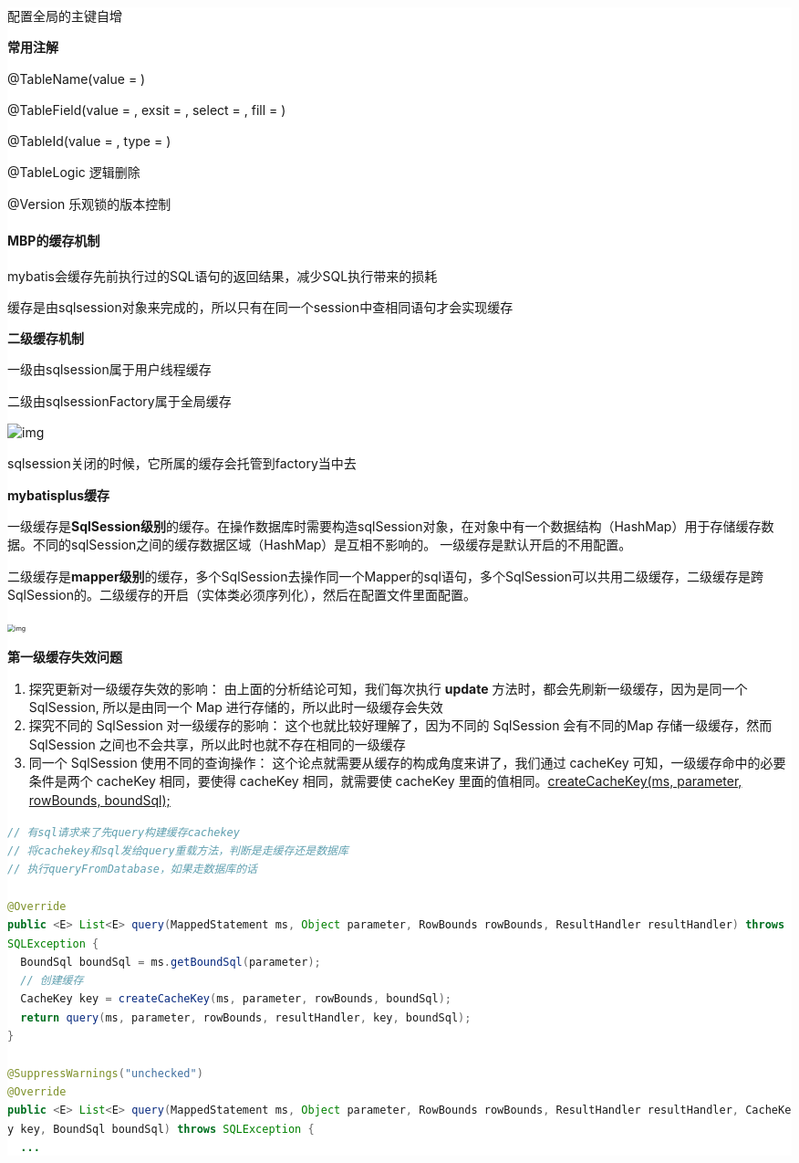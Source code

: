 配置全局的主键自增



**常用注解**

@TableName(value = )

@TableField(value = , exsit = , select = , fill = )

@TableId(value = , type = )

@TableLogic 逻辑删除

@Version 乐观锁的版本控制



#### MBP**的缓存机制**

mybatis会缓存先前执行过的SQL语句的返回结果，减少SQL执行带来的损耗

缓存是由sqlsession对象来完成的，所以只有在同一个session中查相同语句才会实现缓存

**二级缓存机制**

一级由sqlsession属于用户线程缓存

二级由sqlsessionFactory属于全局缓存

![img](https://img2018.cnblogs.com/blog/1515111/201908/1515111-20190810211431621-1800471104.png)

 sqlsession关闭的时候，它所属的缓存会托管到factory当中去



**mybatisplus缓存**

一级缓存是**SqlSession级别**的缓存。在操作数据库时需要构造sqlSession对象，在对象中有一个数据结构（HashMap）用于存储缓存数据。不同的sqlSession之间的缓存数据区域（HashMap）是互相不影响的。 一级缓存是默认开启的不用配置。

二级缓存是**mapper级别**的缓存，多个SqlSession去操作同一个Mapper的sql语句，多个SqlSession可以共用二级缓存，二级缓存是跨SqlSession的。二级缓存的开启（实体类必须序列化），然后在配置文件里面配置。

<img src="https://img2018.cnblogs.com/blog/1515111/201908/1515111-20190810211454258-1861395227.png" alt="img" style="zoom: 50%;" />

**第一级缓存失效问题**

1. 探究更新对一级缓存失效的影响： 由上面的分析结论可知，我们每次执行 **update** 方法时，都会先刷新一级缓存，因为是同一个 SqlSession, 所以是由同一个 Map 进行存储的，所以此时一级缓存会失效
2. 探究不同的 SqlSession 对一级缓存的影响： 这个也就比较好理解了，因为不同的 SqlSession 会有不同的Map 存储一级缓存，然而 SqlSession 之间也不会共享，所以此时也就不存在相同的一级缓存
3. 同一个 SqlSession 使用不同的查询操作： 这个论点就需要从缓存的构成角度来讲了，我们通过 cacheKey 可知，一级缓存命中的必要条件是两个 cacheKey 相同，要使得 cacheKey 相同，就需要使 cacheKey 里面的值相同。<u>createCacheKey(ms, parameter, rowBounds, boundSql);</u>

```java
// 有sql请求来了先query构建缓存cachekey
// 将cachekey和sql发给query重载方法，判断是走缓存还是数据库
// 执行queryFromDatabase，如果走数据库的话

@Override
public <E> List<E> query(MappedStatement ms, Object parameter, RowBounds rowBounds, ResultHandler resultHandler) throws SQLException {
  BoundSql boundSql = ms.getBoundSql(parameter);
  // 创建缓存
  CacheKey key = createCacheKey(ms, parameter, rowBounds, boundSql);
  return query(ms, parameter, rowBounds, resultHandler, key, boundSql);
}

@SuppressWarnings("unchecked")
@Override
public <E> List<E> query(MappedStatement ms, Object parameter, RowBounds rowBounds, ResultHandler resultHandler, CacheKey key, BoundSql boundSql) throws SQLException {
  ...
```
